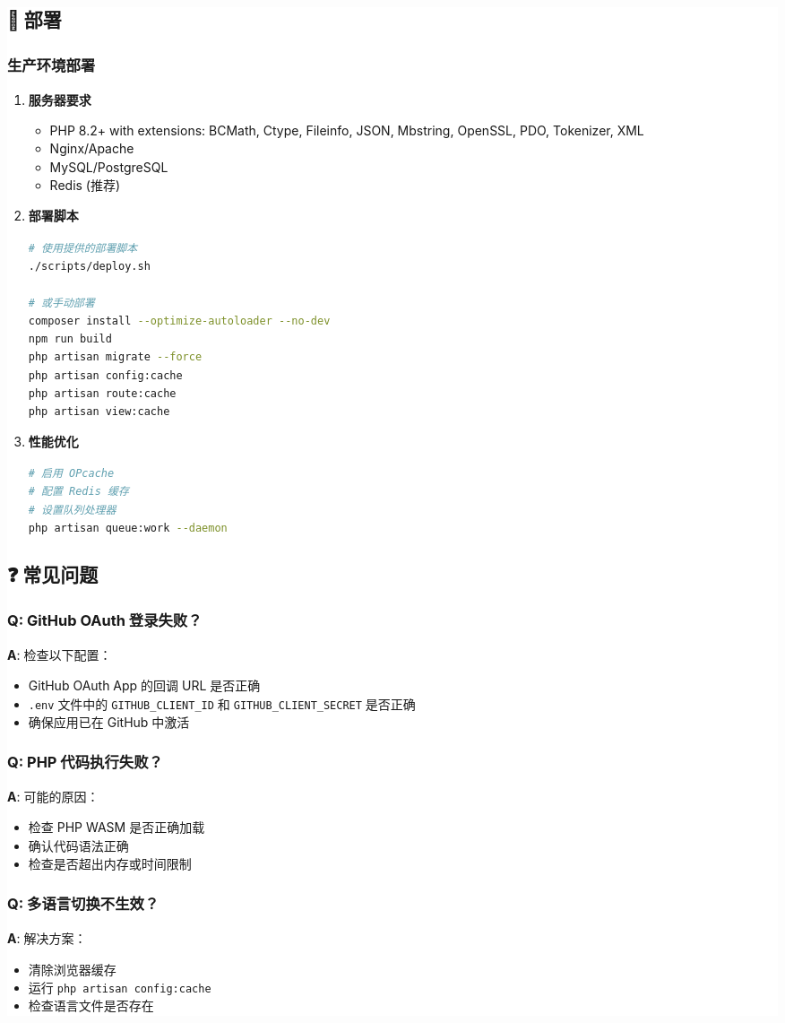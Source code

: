 ## 🚀 部署

### 生产环境部署

1. **服务器要求**
   - PHP 8.2+ with extensions: BCMath, Ctype, Fileinfo, JSON, Mbstring, OpenSSL, PDO, Tokenizer, XML
   - Nginx/Apache
   - MySQL/PostgreSQL
   - Redis (推荐)

2. **部署脚本**
   ```bash
   # 使用提供的部署脚本
   ./scripts/deploy.sh

   # 或手动部署
   composer install --optimize-autoloader --no-dev
   npm run build
   php artisan migrate --force
   php artisan config:cache
   php artisan route:cache
   php artisan view:cache
   ```

3. **性能优化**
   ```bash
   # 启用 OPcache
   # 配置 Redis 缓存
   # 设置队列处理器
   php artisan queue:work --daemon
   ```

## ❓ 常见问题

### Q: GitHub OAuth 登录失败？
**A**: 检查以下配置：
- GitHub OAuth App 的回调 URL 是否正确
- `.env` 文件中的 `GITHUB_CLIENT_ID` 和 `GITHUB_CLIENT_SECRET` 是否正确
- 确保应用已在 GitHub 中激活

### Q: PHP 代码执行失败？
**A**: 可能的原因：
- 检查 PHP WASM 是否正确加载
- 确认代码语法正确
- 检查是否超出内存或时间限制

### Q: 多语言切换不生效？
**A**: 解决方案：
- 清除浏览器缓存
- 运行 `php artisan config:cache`
- 检查语言文件是否存在
